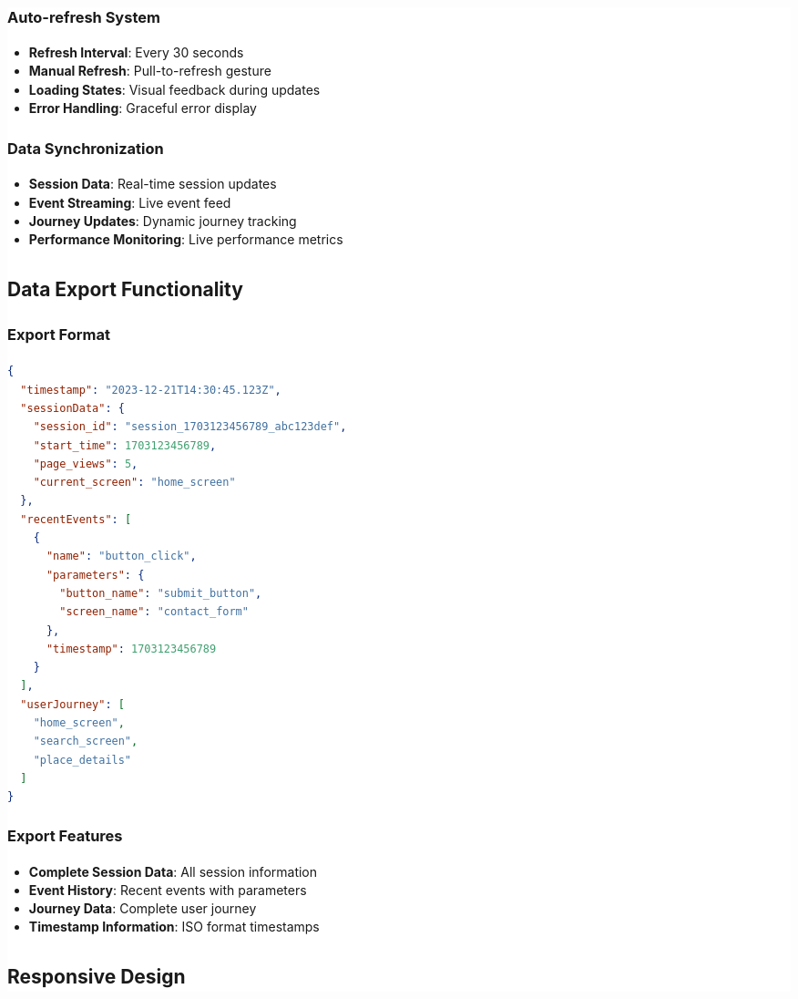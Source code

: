 ### Auto-refresh System
- **Refresh Interval**: Every 30 seconds
- **Manual Refresh**: Pull-to-refresh gesture
- **Loading States**: Visual feedback during updates
- **Error Handling**: Graceful error display

### Data Synchronization
- **Session Data**: Real-time session updates
- **Event Streaming**: Live event feed
- **Journey Updates**: Dynamic journey tracking
- **Performance Monitoring**: Live performance metrics

## Data Export Functionality

### Export Format
```json
{
  "timestamp": "2023-12-21T14:30:45.123Z",
  "sessionData": {
    "session_id": "session_1703123456789_abc123def",
    "start_time": 1703123456789,
    "page_views": 5,
    "current_screen": "home_screen"
  },
  "recentEvents": [
    {
      "name": "button_click",
      "parameters": {
        "button_name": "submit_button",
        "screen_name": "contact_form"
      },
      "timestamp": 1703123456789
    }
  ],
  "userJourney": [
    "home_screen",
    "search_screen",
    "place_details"
  ]
}
```

### Export Features
- **Complete Session Data**: All session information
- **Event History**: Recent events with parameters
- **Journey Data**: Complete user journey
- **Timestamp Information**: ISO format timestamps

## Responsive Design
